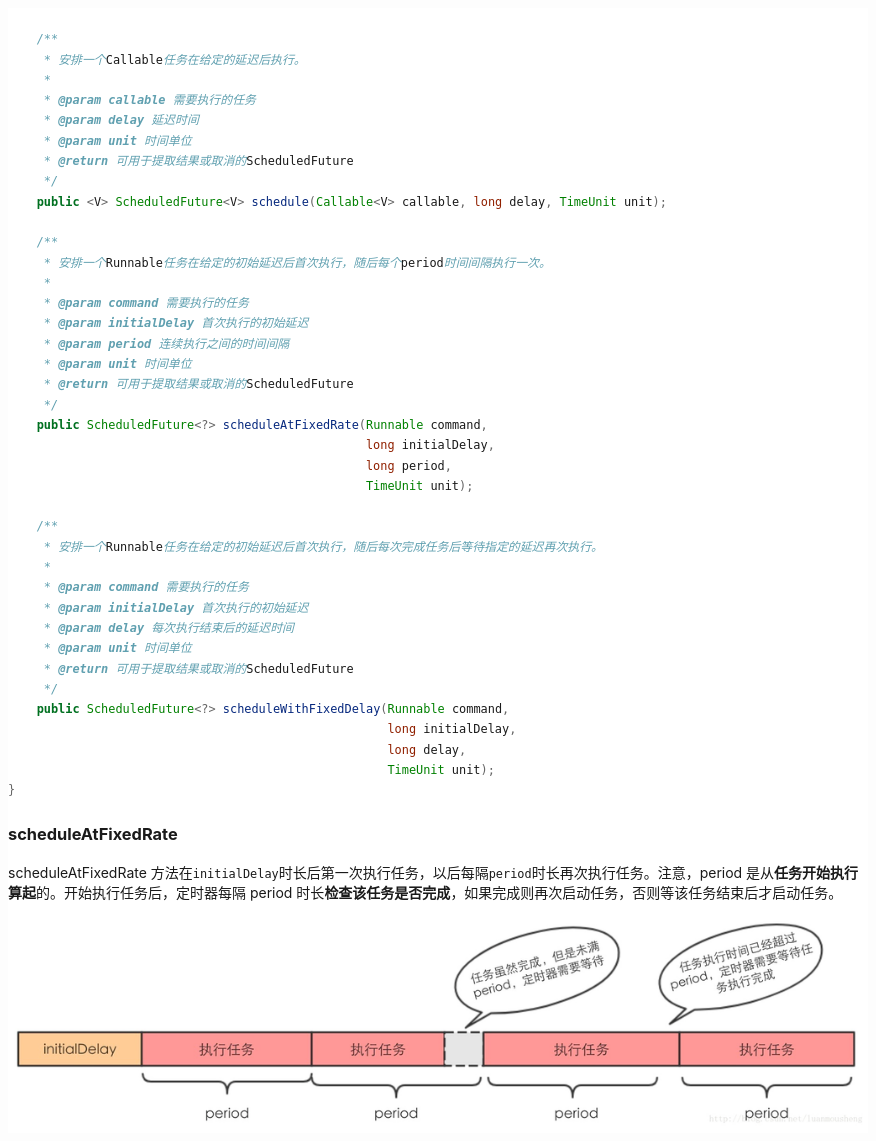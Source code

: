 ```java

    /**
     * 安排一个Callable任务在给定的延迟后执行。
     *
     * @param callable 需要执行的任务
     * @param delay 延迟时间
     * @param unit 时间单位
     * @return 可用于提取结果或取消的ScheduledFuture
     */
    public <V> ScheduledFuture<V> schedule(Callable<V> callable, long delay, TimeUnit unit);

    /**
     * 安排一个Runnable任务在给定的初始延迟后首次执行，随后每个period时间间隔执行一次。
     *
     * @param command 需要执行的任务
     * @param initialDelay 首次执行的初始延迟
     * @param period 连续执行之间的时间间隔
     * @param unit 时间单位
     * @return 可用于提取结果或取消的ScheduledFuture
     */
    public ScheduledFuture<?> scheduleAtFixedRate(Runnable command,
                                                  long initialDelay,
                                                  long period,
                                                  TimeUnit unit);

    /**
     * 安排一个Runnable任务在给定的初始延迟后首次执行，随后每次完成任务后等待指定的延迟再次执行。
     *
     * @param command 需要执行的任务
     * @param initialDelay 首次执行的初始延迟
     * @param delay 每次执行结束后的延迟时间
     * @param unit 时间单位
     * @return 可用于提取结果或取消的ScheduledFuture
     */
    public ScheduledFuture<?> scheduleWithFixedDelay(Runnable command,
                                                     long initialDelay,
                                                     long delay,
                                                     TimeUnit unit);
}
```

### scheduleAtFixedRate

scheduleAtFixedRate 方法在`initialDelay`时长后第一次执行任务，以后每隔`period`时长再次执行任务。注意，period 是从**任务开始执行算起**的。开始执行任务后，定时器每隔 period 时长**检查该任务是否完成**，如果完成则再次启动任务，否则等该任务结束后才启动任务。

![img](ScheduledThreadPoolExecutor.assets/ScheduledThreadPoolExecutor-20230824090447.png)

